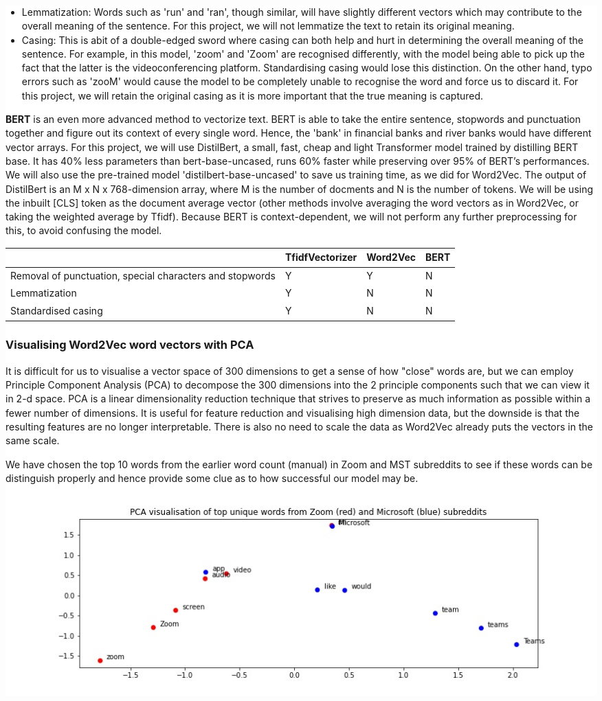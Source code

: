 -  Lemmatization: Words such as 'run' and 'ran', though similar, will have slightly different vectors which may contribute to the overall meaning of the sentence. For this project, we will not lemmatize the text to retain its original meaning.
-  Casing: This is abit of a double-edged sword where casing can both help and hurt in determining the overall meaning of the sentence. For example, in this model, 'zoom' and 'Zoom' are recognised differently, with the model being able to pick up the fact that the latter is the videoconferencing platform. Standardising casing would lose this distinction. On the other hand, typo errors such as 'zooM' would cause the model to be completely unable to recognise the word and force us to discard it. For this project, we will retain the original casing as it is more important that the true meaning is captured.
    
**BERT** is an even more advanced method to vectorize text. BERT is able to take the entire sentence, stopwords and punctuation together and figure out its context of every single word. Hence, the 'bank' in financial banks and river banks would have different vector arrays. For this project, we will use DistilBert, a small, fast, cheap and light Transformer model trained by distilling BERT base. It has 40% less parameters than bert-base-uncased, runs 60% faster while preserving over 95% of BERT’s performances. We will also use the pre-trained model 'distilbert-base-uncased' to save us training time, as we did for Word2Vec. The output of DistilBert is an M x N x 768-dimension array, where M is the number of docments and N is the number of tokens. We will be using the inbuilt [CLS] token as the document average vector (other methods involve averaging the word vectors as in Word2Vec, or taking the weighted average by Tfidf). Because BERT is context-dependent, we will not perform any further preprocessing for this, to avoid confusing the model.    

||TfidfVectorizer|Word2Vec|BERT|
|---|---|---|---|
|Removal of punctuation, special characters and stopwords|Y|Y|N|
|Lemmatization|Y|N|N|
|Standardised casing|Y|N|N|

### Visualising Word2Vec word vectors with PCA

It is difficult for us to visualise a vector space of 300 dimensions to get a sense of how "close" words are, but we can employ Principle Component Analysis (PCA) to decompose the 300 dimensions into the 2 principle components such that we can view it in 2-d space. PCA is a linear dimensionality reduction technique that strives to preserve as much information as possible within a fewer number of dimensions. It is useful for feature reduction and visualising high dimension data, but the downside is that the resulting features are no longer interpretable. There is also no need to scale the data as Word2Vec already puts the vectors in the same scale.

We have chosen the top 10 words from the earlier word count (manual) in Zoom and MST subreddits to see if these words can be distinguish properly and hence provide some clue as to how successful our model may be.

![](Charts/08.jpg)
